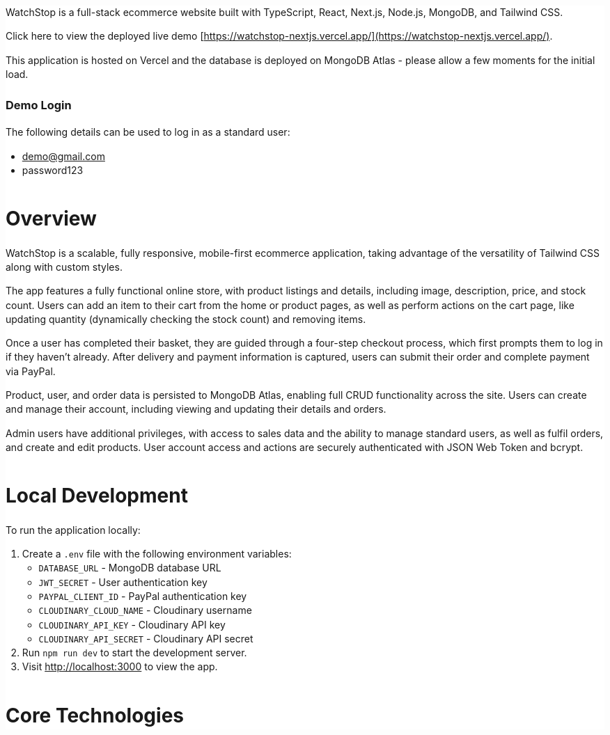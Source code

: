 WatchStop is a full-stack ecommerce website built with TypeScript, React, Next.js, Node.js, MongoDB, and Tailwind CSS.

Click here to view the deployed live demo [https://watchstop-nextjs.vercel.app/](https://watchstop-nextjs.vercel.app/).

This application is hosted on Vercel and the database is deployed on MongoDB Atlas - please allow a few moments for the initial load.

### Demo Login

The following details can be used to log in as a standard user:

- [demo@gmail.com](mailto:demo@gmail.com)
- password123

# Overview

WatchStop is a scalable, fully responsive, mobile-first ecommerce application, taking advantage of the versatility of Tailwind CSS along with custom styles.

The app features a fully functional online store, with product listings and details, including image, description, price, and stock count. Users can add an item to their cart from the home or product pages, as well as perform actions on the cart page, like updating quantity (dynamically checking the stock count) and removing items.

Once a user has completed their basket, they are guided through a four-step checkout process, which first prompts them to log in if they haven’t already. After delivery and payment information is captured, users can submit their order and complete payment via PayPal.

Product, user, and order data is persisted to MongoDB Atlas, enabling full CRUD functionality across the site. Users can create and manage their account, including viewing and updating their details and orders.

Admin users have additional privileges, with access to sales data and the ability to manage standard users, as well as fulfil orders, and create and edit products. User account access and actions are securely authenticated with JSON Web Token and bcrypt.

# Local Development

To run the application locally:

1. Create a `.env` file with the following environment variables:
   - `DATABASE_URL` - MongoDB database URL
   - `JWT_SECRET` - User authentication key
   - `PAYPAL_CLIENT_ID` - PayPal authentication key
   - `CLOUDINARY_CLOUD_NAME` - Cloudinary username
   - `CLOUDINARY_API_KEY` - Cloudinary API key
   - `CLOUDINARY_API_SECRET` - Cloudinary API secret
2. Run `npm run dev` to start the development server.
3. Visit [http://localhost:3000](http://localhost:3000) to view the app.

# Core Technologies
